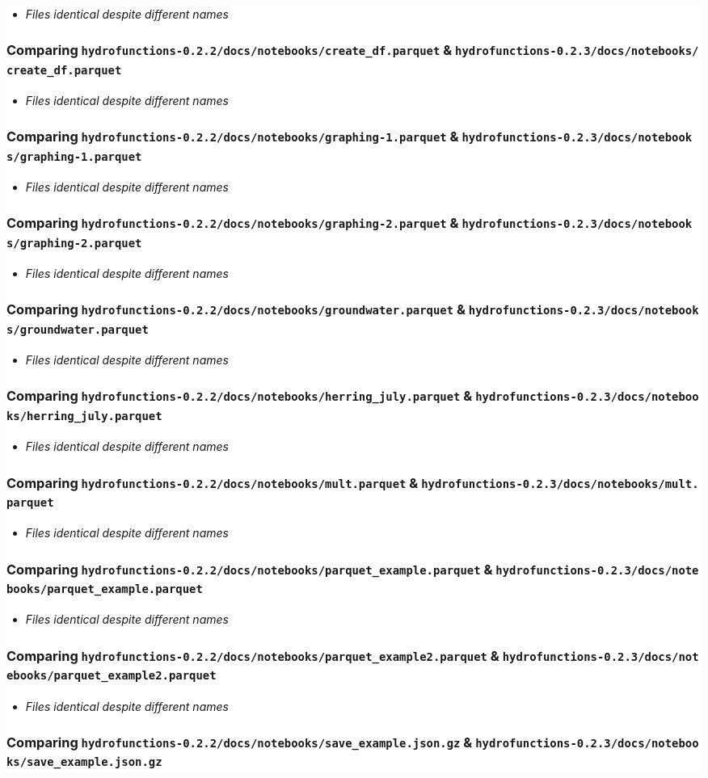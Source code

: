  * *Files identical despite different names*

### Comparing `hydrofunctions-0.2.2/docs/notebooks/create_df.parquet` & `hydrofunctions-0.2.3/docs/notebooks/create_df.parquet`

 * *Files identical despite different names*

### Comparing `hydrofunctions-0.2.2/docs/notebooks/graphing-1.parquet` & `hydrofunctions-0.2.3/docs/notebooks/graphing-1.parquet`

 * *Files identical despite different names*

### Comparing `hydrofunctions-0.2.2/docs/notebooks/graphing-2.parquet` & `hydrofunctions-0.2.3/docs/notebooks/graphing-2.parquet`

 * *Files identical despite different names*

### Comparing `hydrofunctions-0.2.2/docs/notebooks/groundwater.parquet` & `hydrofunctions-0.2.3/docs/notebooks/groundwater.parquet`

 * *Files identical despite different names*

### Comparing `hydrofunctions-0.2.2/docs/notebooks/herring_july.parquet` & `hydrofunctions-0.2.3/docs/notebooks/herring_july.parquet`

 * *Files identical despite different names*

### Comparing `hydrofunctions-0.2.2/docs/notebooks/mult.parquet` & `hydrofunctions-0.2.3/docs/notebooks/mult.parquet`

 * *Files identical despite different names*

### Comparing `hydrofunctions-0.2.2/docs/notebooks/parquet_example.parquet` & `hydrofunctions-0.2.3/docs/notebooks/parquet_example.parquet`

 * *Files identical despite different names*

### Comparing `hydrofunctions-0.2.2/docs/notebooks/parquet_example2.parquet` & `hydrofunctions-0.2.3/docs/notebooks/parquet_example2.parquet`

 * *Files identical despite different names*

### Comparing `hydrofunctions-0.2.2/docs/notebooks/save_example.json.gz` & `hydrofunctions-0.2.3/docs/notebooks/save_example.json.gz`
